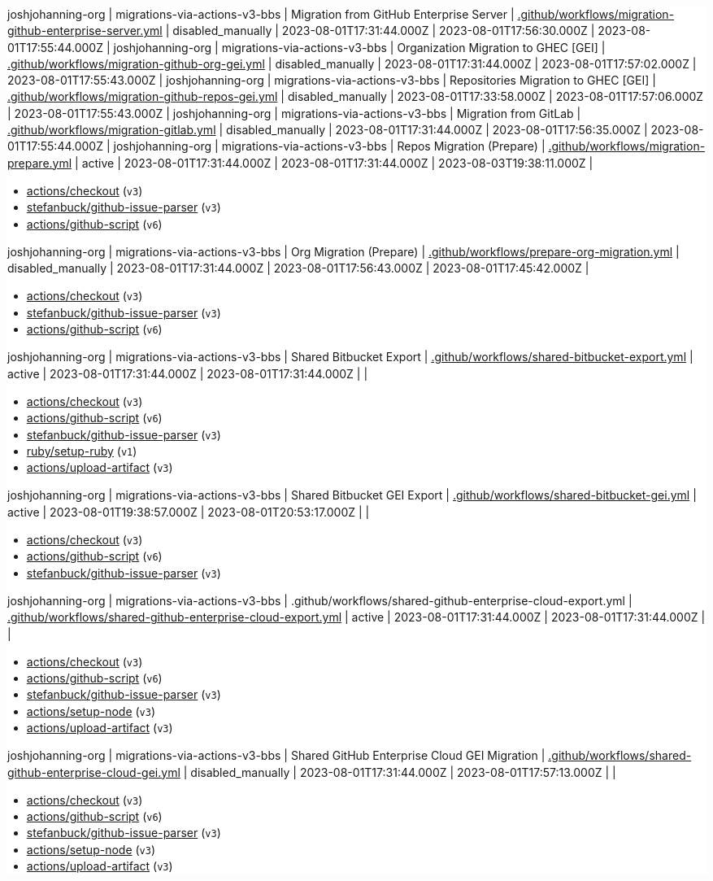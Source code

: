 joshjohanning-org | migrations-via-actions-v3-bbs | Migration from GitHub Enterprise Server | [.github/workflows/migration-github-enterprise-server.yml](https://undefined/joshjohanning-org/migrations-via-actions-v3-bbs/blob/HEAD/.github/workflows/migration-github-enterprise-server.yml) | disabled_manually | 2023-08-01T17:31:44.000Z | 2023-08-01T17:56:30.000Z | 2023-08-01T17:55:44.000Z | 
joshjohanning-org | migrations-via-actions-v3-bbs | Organization Migration to GHEC [GEI] | [.github/workflows/migration-github-org-gei.yml](https://undefined/joshjohanning-org/migrations-via-actions-v3-bbs/blob/HEAD/.github/workflows/migration-github-org-gei.yml) | disabled_manually | 2023-08-01T17:31:44.000Z | 2023-08-01T17:57:02.000Z | 2023-08-01T17:55:43.000Z | 
joshjohanning-org | migrations-via-actions-v3-bbs | Repositories Migration to GHEC [GEI] | [.github/workflows/migration-github-repos-gei.yml](https://undefined/joshjohanning-org/migrations-via-actions-v3-bbs/blob/HEAD/.github/workflows/migration-github-repos-gei.yml) | disabled_manually | 2023-08-01T17:33:58.000Z | 2023-08-01T17:57:06.000Z | 2023-08-01T17:55:43.000Z | 
joshjohanning-org | migrations-via-actions-v3-bbs | Migration from GitLab | [.github/workflows/migration-gitlab.yml](https://undefined/joshjohanning-org/migrations-via-actions-v3-bbs/blob/HEAD/.github/workflows/migration-gitlab.yml) | disabled_manually | 2023-08-01T17:31:44.000Z | 2023-08-01T17:56:35.000Z | 2023-08-01T17:55:44.000Z | 
joshjohanning-org | migrations-via-actions-v3-bbs | Repos Migration (Prepare) | [.github/workflows/migration-prepare.yml](https://undefined/joshjohanning-org/migrations-via-actions-v3-bbs/blob/HEAD/.github/workflows/migration-prepare.yml) | active | 2023-08-01T17:31:44.000Z | 2023-08-01T17:31:44.000Z | 2023-08-03T19:38:11.000Z | <ul><li>[actions/checkout](https://github.com/actions/checkout) (`v3`)</li><li>[stefanbuck/github-issue-parser](https://github.com/stefanbuck/github-issue-parser) (`v3`)</li><li>[actions/github-script](https://github.com/actions/github-script) (`v6`)</li></ul>
joshjohanning-org | migrations-via-actions-v3-bbs | Org Migration (Prepare) | [.github/workflows/prepare-org-migration.yml](https://undefined/joshjohanning-org/migrations-via-actions-v3-bbs/blob/HEAD/.github/workflows/prepare-org-migration.yml) | disabled_manually | 2023-08-01T17:31:44.000Z | 2023-08-01T17:56:43.000Z | 2023-08-01T17:45:42.000Z | <ul><li>[actions/checkout](https://github.com/actions/checkout) (`v3`)</li><li>[stefanbuck/github-issue-parser](https://github.com/stefanbuck/github-issue-parser) (`v3`)</li><li>[actions/github-script](https://github.com/actions/github-script) (`v6`)</li></ul>
joshjohanning-org | migrations-via-actions-v3-bbs | Shared Bitbucket Export | [.github/workflows/shared-bitbucket-export.yml](https://undefined/joshjohanning-org/migrations-via-actions-v3-bbs/blob/HEAD/.github/workflows/shared-bitbucket-export.yml) | active | 2023-08-01T17:31:44.000Z | 2023-08-01T17:31:44.000Z |  | <ul><li>[actions/checkout](https://github.com/actions/checkout) (`v3`)</li><li>[actions/github-script](https://github.com/actions/github-script) (`v6`)</li><li>[stefanbuck/github-issue-parser](https://github.com/stefanbuck/github-issue-parser) (`v3`)</li><li>[ruby/setup-ruby](https://github.com/ruby/setup-ruby) (`v1`)</li><li>[actions/upload-artifact](https://github.com/actions/upload-artifact) (`v3`)</li></ul>
joshjohanning-org | migrations-via-actions-v3-bbs | Shared Bitbucket GEI Export | [.github/workflows/shared-bitbucket-gei.yml](https://undefined/joshjohanning-org/migrations-via-actions-v3-bbs/blob/HEAD/.github/workflows/shared-bitbucket-gei.yml) | active | 2023-08-01T19:38:57.000Z | 2023-08-01T20:53:17.000Z |  | <ul><li>[actions/checkout](https://github.com/actions/checkout) (`v3`)</li><li>[actions/github-script](https://github.com/actions/github-script) (`v6`)</li><li>[stefanbuck/github-issue-parser](https://github.com/stefanbuck/github-issue-parser) (`v3`)</li></ul>
joshjohanning-org | migrations-via-actions-v3-bbs | .github/workflows/shared-github-enterprise-cloud-export.yml | [.github/workflows/shared-github-enterprise-cloud-export.yml](https://undefined/joshjohanning-org/migrations-via-actions-v3-bbs/blob/HEAD/.github/workflows/shared-github-enterprise-cloud-export.yml) | active | 2023-08-01T17:31:44.000Z | 2023-08-01T17:31:44.000Z |  | <ul><li>[actions/checkout](https://github.com/actions/checkout) (`v3`)</li><li>[actions/github-script](https://github.com/actions/github-script) (`v6`)</li><li>[stefanbuck/github-issue-parser](https://github.com/stefanbuck/github-issue-parser) (`v3`)</li><li>[actions/setup-node](https://github.com/actions/setup-node) (`v3`)</li><li>[actions/upload-artifact](https://github.com/actions/upload-artifact) (`v3`)</li></ul>
joshjohanning-org | migrations-via-actions-v3-bbs | Shared GitHub Enterprise Cloud GEI Migration | [.github/workflows/shared-github-enterprise-cloud-gei.yml](https://undefined/joshjohanning-org/migrations-via-actions-v3-bbs/blob/HEAD/.github/workflows/shared-github-enterprise-cloud-gei.yml) | disabled_manually | 2023-08-01T17:31:44.000Z | 2023-08-01T17:57:13.000Z |  | <ul><li>[actions/checkout](https://github.com/actions/checkout) (`v3`)</li><li>[actions/github-script](https://github.com/actions/github-script) (`v6`)</li><li>[stefanbuck/github-issue-parser](https://github.com/stefanbuck/github-issue-parser) (`v3`)</li><li>[actions/setup-node](https://github.com/actions/setup-node) (`v3`)</li><li>[actions/upload-artifact](https://github.com/actions/upload-artifact) (`v3`)</li></ul>